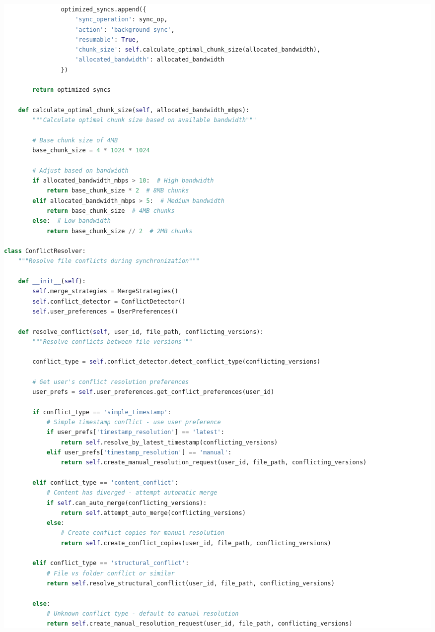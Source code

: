 ```python
                optimized_syncs.append({
                    'sync_operation': sync_op,
                    'action': 'background_sync',
                    'resumable': True,
                    'chunk_size': self.calculate_optimal_chunk_size(allocated_bandwidth),
                    'allocated_bandwidth': allocated_bandwidth
                })
        
        return optimized_syncs
    
    def calculate_optimal_chunk_size(self, allocated_bandwidth_mbps):
        """Calculate optimal chunk size based on available bandwidth"""
        
        # Base chunk size of 4MB
        base_chunk_size = 4 * 1024 * 1024
        
        # Adjust based on bandwidth
        if allocated_bandwidth_mbps > 10:  # High bandwidth
            return base_chunk_size * 2  # 8MB chunks
        elif allocated_bandwidth_mbps > 5:  # Medium bandwidth
            return base_chunk_size  # 4MB chunks
        else:  # Low bandwidth
            return base_chunk_size // 2  # 2MB chunks

class ConflictResolver:
    """Resolve file conflicts during synchronization"""
    
    def __init__(self):
        self.merge_strategies = MergeStrategies()
        self.conflict_detector = ConflictDetector()
        self.user_preferences = UserPreferences()
        
    def resolve_conflict(self, user_id, file_path, conflicting_versions):
        """Resolve conflicts between file versions"""
        
        conflict_type = self.conflict_detector.detect_conflict_type(conflicting_versions)
        
        # Get user's conflict resolution preferences
        user_prefs = self.user_preferences.get_conflict_preferences(user_id)
        
        if conflict_type == 'simple_timestamp':
            # Simple timestamp conflict - use user preference
            if user_prefs['timestamp_resolution'] == 'latest':
                return self.resolve_by_latest_timestamp(conflicting_versions)
            elif user_prefs['timestamp_resolution'] == 'manual':
                return self.create_manual_resolution_request(user_id, file_path, conflicting_versions)
        
        elif conflict_type == 'content_conflict':
            # Content has diverged - attempt automatic merge
            if self.can_auto_merge(conflicting_versions):
                return self.attempt_auto_merge(conflicting_versions)
            else:
                # Create conflict copies for manual resolution
                return self.create_conflict_copies(user_id, file_path, conflicting_versions)
        
        elif conflict_type == 'structural_conflict':
            # File vs folder conflict or similar
            return self.resolve_structural_conflict(user_id, file_path, conflicting_versions)
        
        else:
            # Unknown conflict type - default to manual resolution
            return self.create_manual_resolution_request(user_id, file_path, conflicting_versions)
```